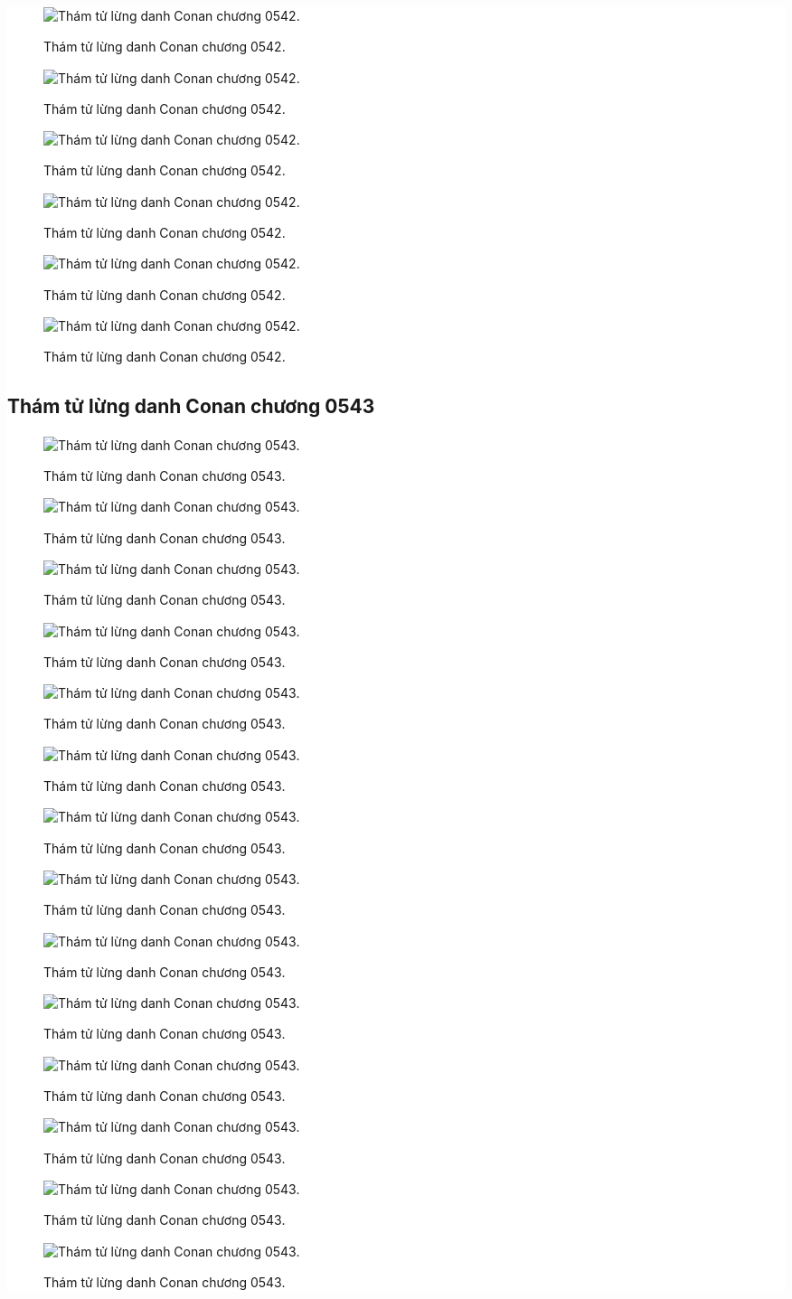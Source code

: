 <figure><img src="https://banmaixanh.vercel.app/manga/gosho-aoyama/tham-tu-lung-danh-conan/0542-13.jpg" alt="Thám tử lừng danh Conan chương 0542." title="Thám tử lừng danh Conan chương 0542." height=100% width=100%><figcaption><p>Thám tử lừng danh Conan chương 0542.</p></figcaption></figure>

<figure><img src="https://banmaixanh.vercel.app/manga/gosho-aoyama/tham-tu-lung-danh-conan/0542-14.jpg" alt="Thám tử lừng danh Conan chương 0542." title="Thám tử lừng danh Conan chương 0542." height=100% width=100%><figcaption><p>Thám tử lừng danh Conan chương 0542.</p></figcaption></figure>

<figure><img src="https://banmaixanh.vercel.app/manga/gosho-aoyama/tham-tu-lung-danh-conan/0542-15.jpg" alt="Thám tử lừng danh Conan chương 0542." title="Thám tử lừng danh Conan chương 0542." height=100% width=100%><figcaption><p>Thám tử lừng danh Conan chương 0542.</p></figcaption></figure>

<figure><img src="https://banmaixanh.vercel.app/manga/gosho-aoyama/tham-tu-lung-danh-conan/0542-16.jpg" alt="Thám tử lừng danh Conan chương 0542." title="Thám tử lừng danh Conan chương 0542." height=100% width=100%><figcaption><p>Thám tử lừng danh Conan chương 0542.</p></figcaption></figure>

<figure><img src="https://banmaixanh.vercel.app/manga/gosho-aoyama/tham-tu-lung-danh-conan/0542-17.jpg" alt="Thám tử lừng danh Conan chương 0542." title="Thám tử lừng danh Conan chương 0542." height=100% width=100%><figcaption><p>Thám tử lừng danh Conan chương 0542.</p></figcaption></figure>

<figure><img src="https://banmaixanh.vercel.app/manga/gosho-aoyama/tham-tu-lung-danh-conan/0542-18.jpg" alt="Thám tử lừng danh Conan chương 0542." title="Thám tử lừng danh Conan chương 0542." height=100% width=100%><figcaption><p>Thám tử lừng danh Conan chương 0542.</p></figcaption></figure>

## Thám tử lừng danh Conan chương 0543

<figure><img src="https://banmaixanh.vercel.app/manga/gosho-aoyama/tham-tu-lung-danh-conan/0543-01.jpg" alt="Thám tử lừng danh Conan chương 0543." title="Thám tử lừng danh Conan chương 0543." height=100% width=100%><figcaption><p>Thám tử lừng danh Conan chương 0543.</p></figcaption></figure>

<figure><img src="https://banmaixanh.vercel.app/manga/gosho-aoyama/tham-tu-lung-danh-conan/0543-02.jpg" alt="Thám tử lừng danh Conan chương 0543." title="Thám tử lừng danh Conan chương 0543." height=100% width=100%><figcaption><p>Thám tử lừng danh Conan chương 0543.</p></figcaption></figure>

<figure><img src="https://banmaixanh.vercel.app/manga/gosho-aoyama/tham-tu-lung-danh-conan/0543-03.jpg" alt="Thám tử lừng danh Conan chương 0543." title="Thám tử lừng danh Conan chương 0543." height=100% width=100%><figcaption><p>Thám tử lừng danh Conan chương 0543.</p></figcaption></figure>

<figure><img src="https://banmaixanh.vercel.app/manga/gosho-aoyama/tham-tu-lung-danh-conan/0543-04.jpg" alt="Thám tử lừng danh Conan chương 0543." title="Thám tử lừng danh Conan chương 0543." height=100% width=100%><figcaption><p>Thám tử lừng danh Conan chương 0543.</p></figcaption></figure>

<figure><img src="https://banmaixanh.vercel.app/manga/gosho-aoyama/tham-tu-lung-danh-conan/0543-05.jpg" alt="Thám tử lừng danh Conan chương 0543." title="Thám tử lừng danh Conan chương 0543." height=100% width=100%><figcaption><p>Thám tử lừng danh Conan chương 0543.</p></figcaption></figure>

<figure><img src="https://banmaixanh.vercel.app/manga/gosho-aoyama/tham-tu-lung-danh-conan/0543-06.jpg" alt="Thám tử lừng danh Conan chương 0543." title="Thám tử lừng danh Conan chương 0543." height=100% width=100%><figcaption><p>Thám tử lừng danh Conan chương 0543.</p></figcaption></figure>

<figure><img src="https://banmaixanh.vercel.app/manga/gosho-aoyama/tham-tu-lung-danh-conan/0543-07.jpg" alt="Thám tử lừng danh Conan chương 0543." title="Thám tử lừng danh Conan chương 0543." height=100% width=100%><figcaption><p>Thám tử lừng danh Conan chương 0543.</p></figcaption></figure>

<figure><img src="https://banmaixanh.vercel.app/manga/gosho-aoyama/tham-tu-lung-danh-conan/0543-08.jpg" alt="Thám tử lừng danh Conan chương 0543." title="Thám tử lừng danh Conan chương 0543." height=100% width=100%><figcaption><p>Thám tử lừng danh Conan chương 0543.</p></figcaption></figure>

<figure><img src="https://banmaixanh.vercel.app/manga/gosho-aoyama/tham-tu-lung-danh-conan/0543-09.jpg" alt="Thám tử lừng danh Conan chương 0543." title="Thám tử lừng danh Conan chương 0543." height=100% width=100%><figcaption><p>Thám tử lừng danh Conan chương 0543.</p></figcaption></figure>

<figure><img src="https://banmaixanh.vercel.app/manga/gosho-aoyama/tham-tu-lung-danh-conan/0543-10.jpg" alt="Thám tử lừng danh Conan chương 0543." title="Thám tử lừng danh Conan chương 0543." height=100% width=100%><figcaption><p>Thám tử lừng danh Conan chương 0543.</p></figcaption></figure>

<figure><img src="https://banmaixanh.vercel.app/manga/gosho-aoyama/tham-tu-lung-danh-conan/0543-11.jpg" alt="Thám tử lừng danh Conan chương 0543." title="Thám tử lừng danh Conan chương 0543." height=100% width=100%><figcaption><p>Thám tử lừng danh Conan chương 0543.</p></figcaption></figure>

<figure><img src="https://banmaixanh.vercel.app/manga/gosho-aoyama/tham-tu-lung-danh-conan/0543-12.jpg" alt="Thám tử lừng danh Conan chương 0543." title="Thám tử lừng danh Conan chương 0543." height=100% width=100%><figcaption><p>Thám tử lừng danh Conan chương 0543.</p></figcaption></figure>

<figure><img src="https://banmaixanh.vercel.app/manga/gosho-aoyama/tham-tu-lung-danh-conan/0543-13.jpg" alt="Thám tử lừng danh Conan chương 0543." title="Thám tử lừng danh Conan chương 0543." height=100% width=100%><figcaption><p>Thám tử lừng danh Conan chương 0543.</p></figcaption></figure>

<figure><img src="https://banmaixanh.vercel.app/manga/gosho-aoyama/tham-tu-lung-danh-conan/0543-14.jpg" alt="Thám tử lừng danh Conan chương 0543." title="Thám tử lừng danh Conan chương 0543." height=100% width=100%><figcaption><p>Thám tử lừng danh Conan chương 0543.</p></figcaption></figure>
